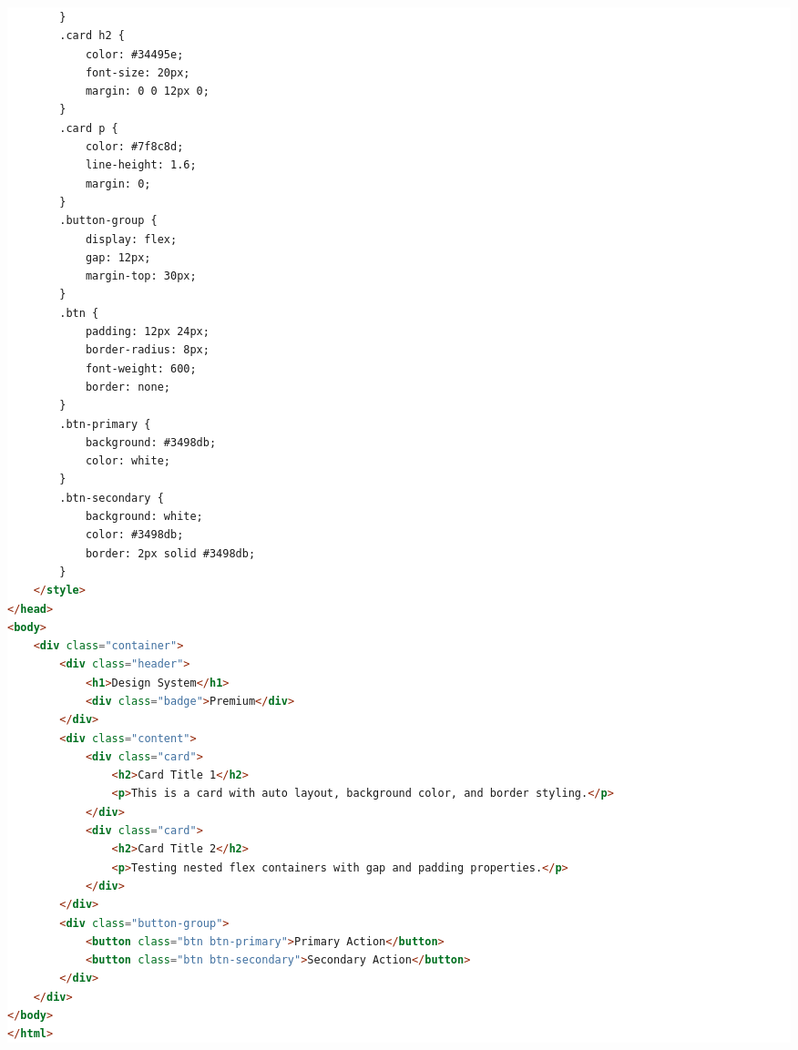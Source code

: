 ```html
        }
        .card h2 {
            color: #34495e;
            font-size: 20px;
            margin: 0 0 12px 0;
        }
        .card p {
            color: #7f8c8d;
            line-height: 1.6;
            margin: 0;
        }
        .button-group {
            display: flex;
            gap: 12px;
            margin-top: 30px;
        }
        .btn {
            padding: 12px 24px;
            border-radius: 8px;
            font-weight: 600;
            border: none;
        }
        .btn-primary {
            background: #3498db;
            color: white;
        }
        .btn-secondary {
            background: white;
            color: #3498db;
            border: 2px solid #3498db;
        }
    </style>
</head>
<body>
    <div class="container">
        <div class="header">
            <h1>Design System</h1>
            <div class="badge">Premium</div>
        </div>
        <div class="content">
            <div class="card">
                <h2>Card Title 1</h2>
                <p>This is a card with auto layout, background color, and border styling.</p>
            </div>
            <div class="card">
                <h2>Card Title 2</h2>
                <p>Testing nested flex containers with gap and padding properties.</p>
            </div>
        </div>
        <div class="button-group">
            <button class="btn btn-primary">Primary Action</button>
            <button class="btn btn-secondary">Secondary Action</button>
        </div>
    </div>
</body>
</html>
```
